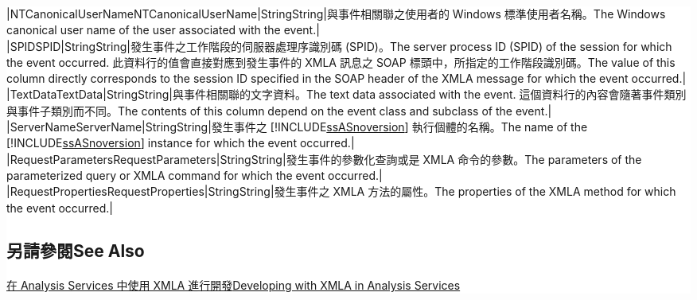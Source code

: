 |<span data-ttu-id="8947b-215">NTCanonicalUserName</span><span class="sxs-lookup"><span data-stu-id="8947b-215">NTCanonicalUserName</span></span>|<span data-ttu-id="8947b-216">String</span><span class="sxs-lookup"><span data-stu-id="8947b-216">String</span></span>|<span data-ttu-id="8947b-217">與事件相關聯之使用者的 Windows 標準使用者名稱。</span><span class="sxs-lookup"><span data-stu-id="8947b-217">The Windows canonical user name of the user associated with the event.</span></span>|  
|<span data-ttu-id="8947b-218">SPID</span><span class="sxs-lookup"><span data-stu-id="8947b-218">SPID</span></span>|<span data-ttu-id="8947b-219">String</span><span class="sxs-lookup"><span data-stu-id="8947b-219">String</span></span>|<span data-ttu-id="8947b-220">發生事件之工作階段的伺服器處理序識別碼 (SPID)。</span><span class="sxs-lookup"><span data-stu-id="8947b-220">The server process ID (SPID) of the session for which the event occurred.</span></span> <span data-ttu-id="8947b-221">此資料行的值會直接對應到發生事件的 XMLA 訊息之 SOAP 標頭中，所指定的工作階段識別碼。</span><span class="sxs-lookup"><span data-stu-id="8947b-221">The value of this column directly corresponds to the session ID specified in the SOAP header of the XMLA message for which the event occurred.</span></span>|  
|<span data-ttu-id="8947b-222">TextData</span><span class="sxs-lookup"><span data-stu-id="8947b-222">TextData</span></span>|<span data-ttu-id="8947b-223">String</span><span class="sxs-lookup"><span data-stu-id="8947b-223">String</span></span>|<span data-ttu-id="8947b-224">與事件相關聯的文字資料。</span><span class="sxs-lookup"><span data-stu-id="8947b-224">The text data associated with the event.</span></span> <span data-ttu-id="8947b-225">這個資料行的內容會隨著事件類別與事件子類別而不同。</span><span class="sxs-lookup"><span data-stu-id="8947b-225">The contents of this column depend on the event class and subclass of the event.</span></span>|  
|<span data-ttu-id="8947b-226">ServerName</span><span class="sxs-lookup"><span data-stu-id="8947b-226">ServerName</span></span>|<span data-ttu-id="8947b-227">String</span><span class="sxs-lookup"><span data-stu-id="8947b-227">String</span></span>|<span data-ttu-id="8947b-228">發生事件之 [!INCLUDE[ssASnoversion](../../includes/ssasnoversion-md.md)] 執行個體的名稱。</span><span class="sxs-lookup"><span data-stu-id="8947b-228">The name of the [!INCLUDE[ssASnoversion](../../includes/ssasnoversion-md.md)] instance for which the event occurred.</span></span>|  
|<span data-ttu-id="8947b-229">RequestParameters</span><span class="sxs-lookup"><span data-stu-id="8947b-229">RequestParameters</span></span>|<span data-ttu-id="8947b-230">String</span><span class="sxs-lookup"><span data-stu-id="8947b-230">String</span></span>|<span data-ttu-id="8947b-231">發生事件的參數化查詢或是 XMLA 命令的參數。</span><span class="sxs-lookup"><span data-stu-id="8947b-231">The parameters of the parameterized query or XMLA command for which the event occurred.</span></span>|  
|<span data-ttu-id="8947b-232">RequestProperties</span><span class="sxs-lookup"><span data-stu-id="8947b-232">RequestProperties</span></span>|<span data-ttu-id="8947b-233">String</span><span class="sxs-lookup"><span data-stu-id="8947b-233">String</span></span>|<span data-ttu-id="8947b-234">發生事件之 XMLA 方法的屬性。</span><span class="sxs-lookup"><span data-stu-id="8947b-234">The properties of the XMLA method for which the event occurred.</span></span>|  
  
## <a name="see-also"></a><span data-ttu-id="8947b-235">另請參閱</span><span class="sxs-lookup"><span data-stu-id="8947b-235">See Also</span></span>  
 [<span data-ttu-id="8947b-236">在 Analysis Services 中使用 XMLA 進行開發</span><span class="sxs-lookup"><span data-stu-id="8947b-236">Developing with XMLA in Analysis Services</span></span>](developing-with-xmla-in-analysis-services.md)  
  
  
